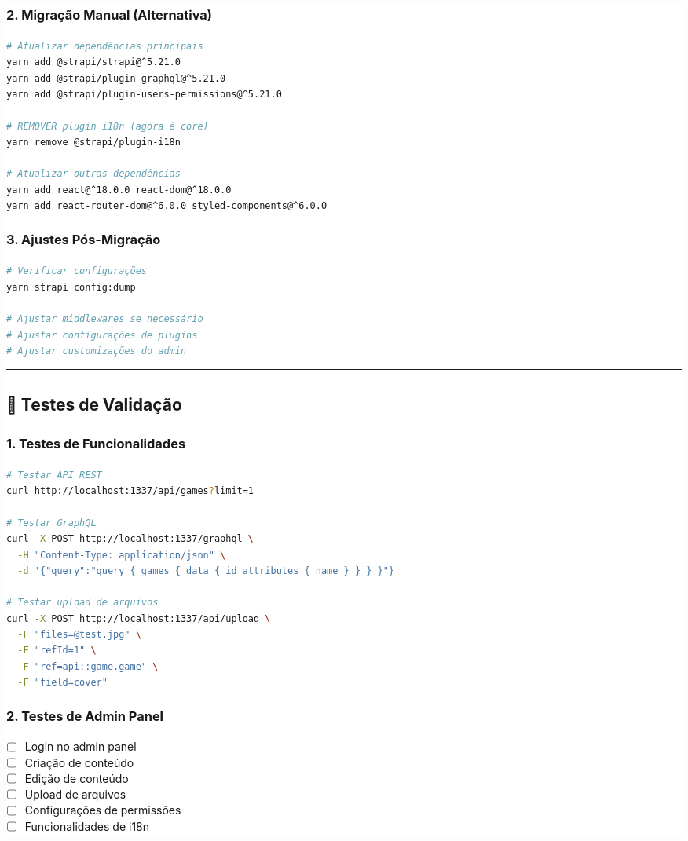 ### **2. Migração Manual (Alternativa)**
```bash
# Atualizar dependências principais
yarn add @strapi/strapi@^5.21.0
yarn add @strapi/plugin-graphql@^5.21.0
yarn add @strapi/plugin-users-permissions@^5.21.0

# REMOVER plugin i18n (agora é core)
yarn remove @strapi/plugin-i18n

# Atualizar outras dependências
yarn add react@^18.0.0 react-dom@^18.0.0
yarn add react-router-dom@^6.0.0 styled-components@^6.0.0
```

### **3. Ajustes Pós-Migração**
```bash
# Verificar configurações
yarn strapi config:dump

# Ajustar middlewares se necessário
# Ajustar configurações de plugins
# Ajustar customizações do admin
```

---

## 🧪 **Testes de Validação**

### **1. Testes de Funcionalidades**
```bash
# Testar API REST
curl http://localhost:1337/api/games?limit=1

# Testar GraphQL
curl -X POST http://localhost:1337/graphql \
  -H "Content-Type: application/json" \
  -d '{"query":"query { games { data { id attributes { name } } } }"}'

# Testar upload de arquivos
curl -X POST http://localhost:1337/api/upload \
  -F "files=@test.jpg" \
  -F "refId=1" \
  -F "ref=api::game.game" \
  -F "field=cover"
```

### **2. Testes de Admin Panel**
- [ ] Login no admin panel
- [ ] Criação de conteúdo
- [ ] Edição de conteúdo
- [ ] Upload de arquivos
- [ ] Configurações de permissões
- [ ] Funcionalidades de i18n
